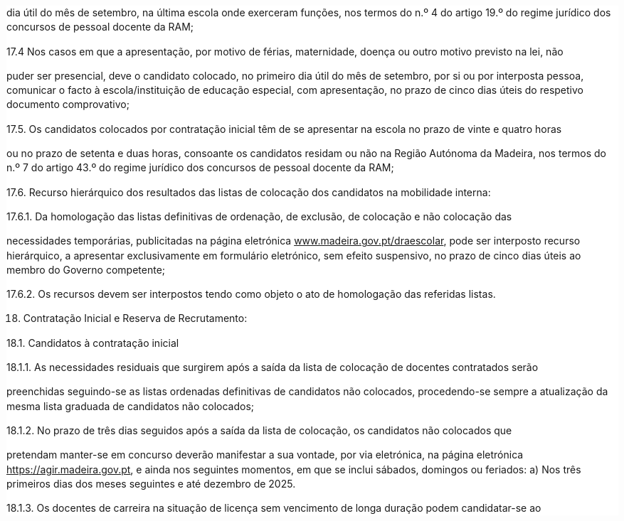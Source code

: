 dia útil do mês de setembro, na última escola onde exerceram funções, nos termos do n.º 4 do artigo 19.º do
regime jurídico dos concursos de pessoal docente da RAM;

17.4 Nos casos em que a apresentação, por motivo de férias, maternidade, doença ou outro motivo previsto na lei, não

puder ser presencial, deve o candidato colocado, no primeiro dia útil do mês de setembro, por si ou por
interposta pessoa, comunicar o facto à escola/instituição de educação especial, com apresentação, no prazo de
cinco dias úteis do respetivo documento comprovativo;

17.5. Os candidatos colocados por contratação inicial têm de se apresentar na escola no prazo de vinte e quatro horas

ou no prazo de setenta e duas horas, consoante os candidatos residam ou não na Região Autónoma da Madeira,
nos termos do n.º 7 do artigo 43.º do regime jurídico dos concursos de pessoal docente da RAM;

17.6. Recurso hierárquico dos resultados das listas de colocação dos candidatos na mobilidade interna:


17.6.1. Da homologação das listas definitivas de ordenação, de exclusão, de colocação e não colocação das

necessidades temporárias, publicitadas na página eletrónica www.madeira.gov.pt/draescolar, pode ser
interposto recurso hierárquico, a apresentar exclusivamente em formulário eletrónico, sem efeito
suspensivo, no prazo de cinco dias úteis ao membro do Governo competente;

17.6.2. Os recursos devem ser interpostos tendo como objeto o ato de homologação das referidas listas.

18. Contratação Inicial e Reserva de Recrutamento:


18.1. Candidatos à contratação inicial


18.1.1. As necessidades residuais que surgirem após a saída da lista de colocação de docentes contratados serão

preenchidas seguindo-se as listas ordenadas definitivas de candidatos não colocados, procedendo-se sempre
a atualização da mesma lista graduada de candidatos não colocados;

18.1.2. No prazo de três dias seguidos após a saída da lista de colocação, os candidatos não colocados que

pretendam manter-se em concurso deverão manifestar a sua vontade, por via eletrónica, na página eletrónica
https://agir.madeira.gov.pt, e ainda nos seguintes momentos, em que se inclui sábados, domingos ou
feriados:
a) Nos três primeiros dias dos meses seguintes e até dezembro de 2025.


18.1.3. Os docentes de carreira na situação de licença sem vencimento de longa duração podem candidatar-se ao
